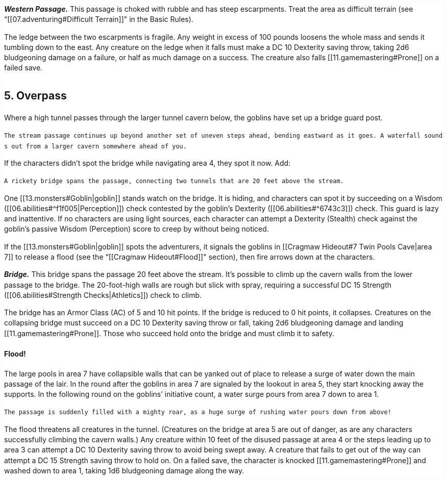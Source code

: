 _**Western Passage.**_ This passage is choked with rubble and has steep escarpments. Treat the area as difficult terrain (see “[[07.adventuring#Difficult Terrain]]" in the Basic Rules).

The ledge between the two escarpments is fragile. Any weight in excess of 100 pounds loosens the whole mass and sends it tumbling down to the east. Any creature on the ledge when it falls must make a DC 10 Dexterity saving throw, taking 2d6 bludgeoning damage on a failure, or half as much damage on a success. The creature also falls [[11.gamemastering#Prone]] on a failed save.

## 5. Overpass

Where a high tunnel passes through the larger tunnel cavern below, the goblins have set up a bridge guard post.

```ad-note
The stream passage continues up beyond another set of uneven steps ahead, bending eastward as it goes. A waterfall sounds out from a larger cavern somewhere ahead of you.
```

If the characters didn’t spot the bridge while navigating area 4, they spot it now. Add:

```ad-note
A rickety bridge spans the passage, connecting two tunnels that are 20 feet above the stream.
```

One [[13.monsters#Goblin|goblin]] stands watch on the bridge. It is hiding, and characters can spot it by succeeding on a Wisdom ([[06.abilities#^f1f005|Perception]]) check contested by the goblin’s Dexterity ([[06.abilities#^6743c3]]) check. This guard is lazy and inattentive. If no characters are using light sources, each character can attempt a Dexterity (Stealth) check against the goblin’s passive Wisdom (Perception) score to creep by without being noticed.

If the [[13.monsters#Goblin|goblin]] spots the adventurers, it signals the goblins in [[Cragmaw Hideout#7 Twin Pools Cave|area 7]] to release a flood (see the “[[Cragmaw Hideout#Flood]]" section), then fire arrows down at the characters.

_**Bridge.**_ This bridge spans the passage 20 feet above the stream. It’s possible to climb up the cavern walls from the lower passage to the bridge. The 20-foot-high walls are rough but slick with spray, requiring a successful DC 15 Strength ([[06.abilities#Strength Checks|Athletics]]) check to climb.

The bridge has an Armor Class (AC) of 5 and 10 hit points. If the bridge is reduced to 0 hit points, it collapses. Creatures on the collapsing bridge must succeed on a DC 10 Dexterity saving throw or fall, taking 2d6 bludgeoning damage and landing [[11.gamemastering#Prone]]. Those who succeed hold onto the bridge and must climb it to safety.

#### Flood!

The large pools in area 7 have collapsible walls that can be yanked out of place to release a surge of water down the main passage of the lair. In the round after the goblins in area 7 are signaled by the lookout in area 5, they start knocking away the supports. In the following round on the goblins’ initiative count, a water surge pours from area 7 down to area 1.

```ad-note
The passage is suddenly filled with a mighty roar, as a huge surge of rushing water pours down from above!
```

The flood threatens all creatures in the tunnel. (Creatures on the bridge at area 5 are out of danger, as are any characters successfully climbing the cavern walls.) Any creature within 10 feet of the disused passage at area 4 or the steps leading up to area 3 can attempt a DC 10 Dexterity saving throw to avoid being swept away. A creature that fails to get out of the way can attempt a DC 15 Strength saving throw to hold on. On a failed save, the character is knocked [[11.gamemastering#Prone]] and washed down to area 1, taking 1d6 bludgeoning damage along the way.
